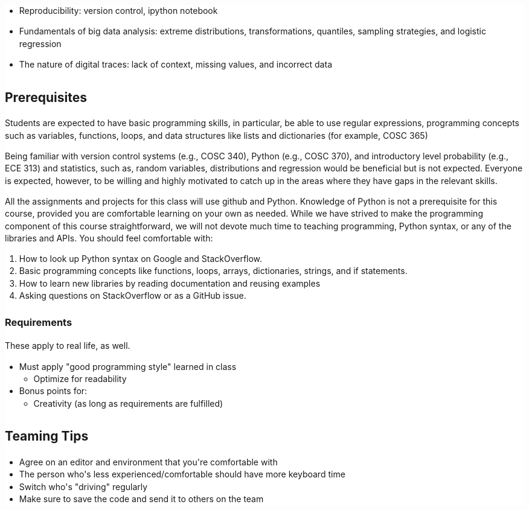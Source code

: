 *   Reproducibility: version control, ipython notebook
   
*   Fundamentals of big data analysis:
    extreme distributions, transformations, quantiles,
    sampling strategies, and
    logistic regression

*   The nature of digital traces:
    lack of context,
    missing values, and
    incorrect data

## Prerequisites

Students are expected to have basic programming skills, in
particular, be able to use regular expressions, programming concepts
such as variables, functions, loops, and data structures like lists
and dictionaries (for example, COSC 365)

Being familiar with version control systems (e.g., COSC 340), Python
(e.g., COSC 370), and introductory level probability (e.g., ECE 313)
and statistics, such as, random variables, distributions and
regression would be beneficial but is not expected. Everyone is
expected, however, to be willing and highly motivated to catch up in
the areas where they have gaps in the relevant skills.

All the assignments and projects for this class will use github and
Python. Knowledge of Python is not a prerequisite for this course,
provided you are comfortable learning on your own as needed. While
we have strived to make the programming component of this course
straightforward, we will not devote much time to teaching
programming, Python syntax, or any of the libraries and APIs.  You
should feel comfortable with:

1. How to look up Python syntax on Google and StackOverflow.
1. Basic programming concepts like functions, loops, arrays, dictionaries, strings, and if statements.
1. How to learn new libraries by reading documentation and reusing examples
1. Asking questions on StackOverflow or as a GitHub issue.


### Requirements

These apply to real life, as well.

* Must apply "good programming style" learned in class
    * Optimize for readability
* Bonus points for:
    * Creativity (as long as requirements are fulfilled)

## Teaming Tips

* Agree on an editor and environment that you're comfortable with
* The person who's less experienced/comfortable should have more keyboard time
* Switch who's "driving" regularly
* Make sure to save the code and send it to others on the team
